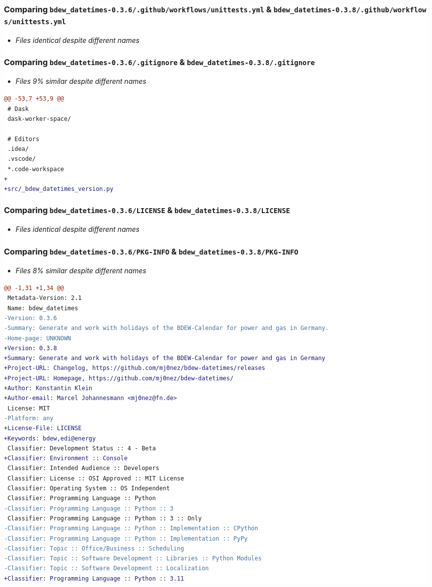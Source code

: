 ### Comparing `bdew_datetimes-0.3.6/.github/workflows/unittests.yml` & `bdew_datetimes-0.3.8/.github/workflows/unittests.yml`

 * *Files identical despite different names*

### Comparing `bdew_datetimes-0.3.6/.gitignore` & `bdew_datetimes-0.3.8/.gitignore`

 * *Files 9% similar despite different names*

```diff
@@ -53,7 +53,9 @@
 # Dask
 dask-worker-space/
 
 # Editors
 .idea/
 .vscode/
 *.code-workspace
+
+src/_bdew_datetimes_version.py
```

### Comparing `bdew_datetimes-0.3.6/LICENSE` & `bdew_datetimes-0.3.8/LICENSE`

 * *Files identical despite different names*

### Comparing `bdew_datetimes-0.3.6/PKG-INFO` & `bdew_datetimes-0.3.8/PKG-INFO`

 * *Files 8% similar despite different names*

```diff
@@ -1,31 +1,34 @@
 Metadata-Version: 2.1
 Name: bdew_datetimes
-Version: 0.3.6
-Summary: Generate and work with holidays of the BDEW-Calendar for power and gas in Germany.
-Home-page: UNKNOWN
+Version: 0.3.8
+Summary: Generate and work with holidays of the BDEW-Calendar for power and gas in Germany
+Project-URL: Changelog, https://github.com/mj0nez/bdew-datetimes/releases
+Project-URL: Homepage, https://github.com/mj0nez/bdew-datetimes/
+Author: Konstantin Klein
+Author-email: Marcel Johannesmann <mj0nez@fn.de>
 License: MIT
-Platform: any
+License-File: LICENSE
+Keywords: bdew,edi@energy
 Classifier: Development Status :: 4 - Beta
+Classifier: Environment :: Console
 Classifier: Intended Audience :: Developers
 Classifier: License :: OSI Approved :: MIT License
 Classifier: Operating System :: OS Independent
 Classifier: Programming Language :: Python
-Classifier: Programming Language :: Python :: 3
 Classifier: Programming Language :: Python :: 3 :: Only
-Classifier: Programming Language :: Python :: Implementation :: CPython
-Classifier: Programming Language :: Python :: Implementation :: PyPy
-Classifier: Topic :: Office/Business :: Scheduling
-Classifier: Topic :: Software Development :: Libraries :: Python Modules
-Classifier: Topic :: Software Development :: Localization
+Classifier: Programming Language :: Python :: 3.11
```